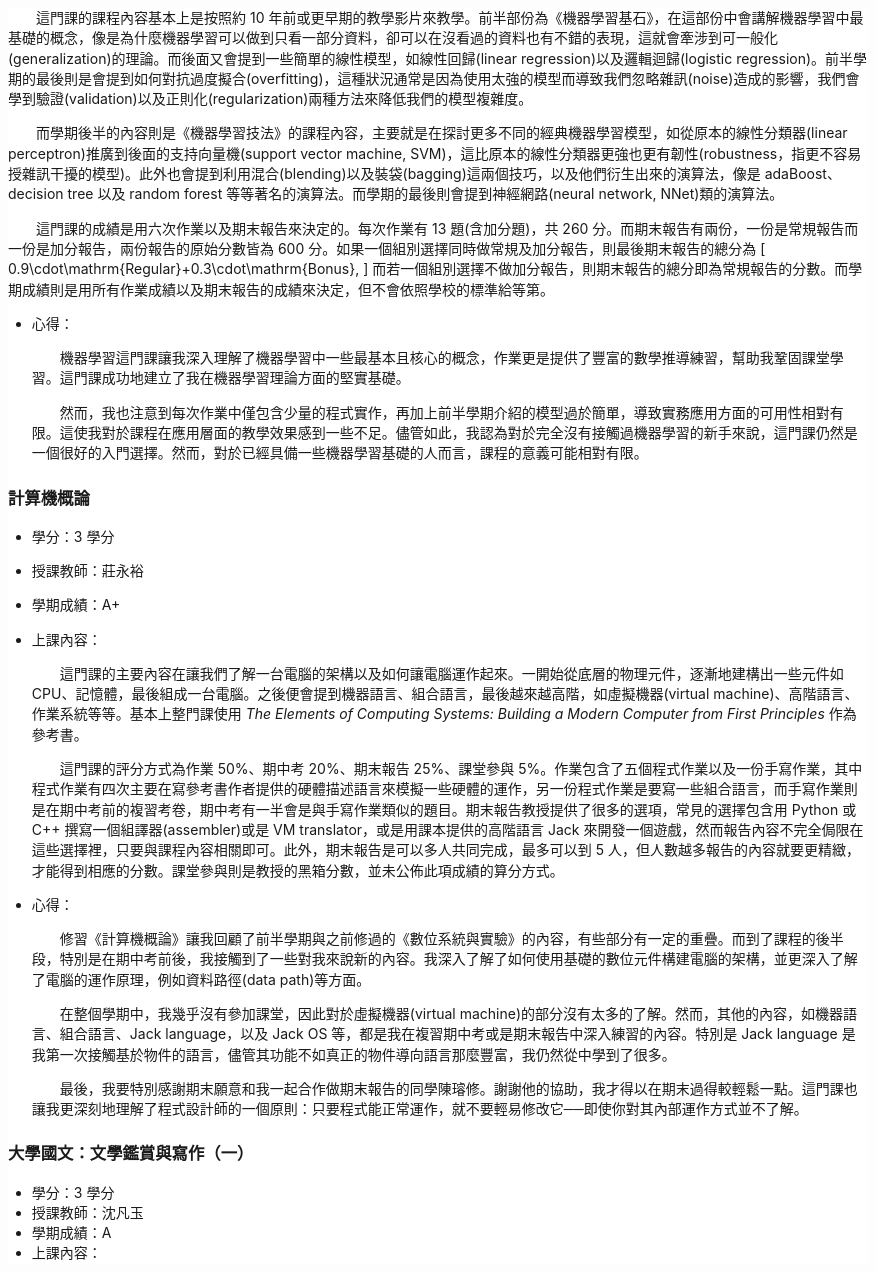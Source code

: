   &emsp;&emsp;這門課的課程內容基本上是按照約 10 年前或更早期的教學影片來教學。前半部份為《機器學習基石》，在這部份中會講解機器學習中最基礎的概念，像是為什麼機器學習可以做到只看一部分資料，卻可以在沒看過的資料也有不錯的表現，這就會牽涉到可一般化(generalization)的理論。而後面又會提到一些簡單的線性模型，如線性回歸(linear regression)以及邏輯迴歸(logistic regression)。前半學期的最後則是會提到如何對抗過度擬合(overfitting)，這種狀況通常是因為使用太強的模型而導致我們忽略雜訊(noise)造成的影響，我們會學到驗證(validation)以及正則化(regularization)兩種方法來降低我們的模型複雜度。

  &emsp;&emsp;而學期後半的內容則是《機器學習技法》的課程內容，主要就是在探討更多不同的經典機器學習模型，如從原本的線性分類器(linear perceptron)推廣到後面的支持向量機(support vector machine, SVM)，這比原本的線性分類器更強也更有韌性(robustness，指更不容易授雜訊干擾的模型)。此外也會提到利用混合(blending)以及裝袋(bagging)這兩個技巧，以及他們衍生出來的演算法，像是 adaBoost、decision tree 以及 random forest 等等著名的演算法。而學期的最後則會提到神經網路(neural network, NNet)類的演算法。

  &emsp;&emsp;這門課的成績是用六次作業以及期末報告來決定的。每次作業有 13 題(含加分題)，共 260 分。而期末報告有兩份，一份是常規報告而一份是加分報告，兩份報告的原始分數皆為 600 分。如果一個組別選擇同時做常規及加分報告，則最後期末報告的總分為 \[ 0.9\cdot\mathrm{Regular}+0.3\cdot\mathrm{Bonus}, \] 而若一個組別選擇不做加分報告，則期末報告的總分即為常規報告的分數。而學期成績則是用所有作業成績以及期末報告的成績來決定，但不會依照學校的標準給等第。

- 心得：

  &emsp;&emsp;機器學習這門課讓我深入理解了機器學習中一些最基本且核心的概念，作業更是提供了豐富的數學推導練習，幫助我鞏固課堂學習。這門課成功地建立了我在機器學習理論方面的堅實基礎。

  &emsp;&emsp;然而，我也注意到每次作業中僅包含少量的程式實作，再加上前半學期介紹的模型過於簡單，導致實務應用方面的可用性相對有限。這使我對於課程在應用層面的教學效果感到一些不足。儘管如此，我認為對於完全沒有接觸過機器學習的新手來說，這門課仍然是一個很好的入門選擇。然而，對於已經具備一些機器學習基礎的人而言，課程的意義可能相對有限。


### 計算機概論

- 學分：3 學分
- 授課教師：莊永裕
- 學期成績：A+
- 上課內容：

  &emsp;&emsp;這門課的主要內容在讓我們了解一台電腦的架構以及如何讓電腦運作起來。一開始從底層的物理元件，逐漸地建構出一些元件如 CPU、記憶體，最後組成一台電腦。之後便會提到機器語言、組合語言，最後越來越高階，如虛擬機器(virtual machine)、高階語言、作業系統等等。基本上整門課使用 *The Elements of Computing Systems: Building a Modern Computer from First Principles* 作為參考書。

  &emsp;&emsp;這門課的評分方式為作業 50%、期中考 20%、期末報告 25%、課堂參與 5%。作業包含了五個程式作業以及一份手寫作業，其中程式作業有四次主要在寫參考書作者提供的硬體描述語言來模擬一些硬體的運作，另一份程式作業是要寫一些組合語言，而手寫作業則是在期中考前的複習考卷，期中考有一半會是與手寫作業類似的題目。期末報告教授提供了很多的選項，常見的選擇包含用 Python 或 C++ 撰寫一個組譯器(assembler)或是 VM translator，或是用課本提供的高階語言 Jack 來開發一個遊戲，然而報告內容不完全侷限在這些選擇裡，只要與課程內容相關即可。此外，期末報告是可以多人共同完成，最多可以到 5 人，但人數越多報告的內容就要更精緻，才能得到相應的分數。課堂參與則是教授的黑箱分數，並未公佈此項成績的算分方式。

- 心得：

  &emsp;&emsp;修習《計算機概論》讓我回顧了前半學期與之前修過的《數位系統與實驗》的內容，有些部分有一定的重疊。而到了課程的後半段，特別是在期中考前後，我接觸到了一些對我來說新的內容。我深入了解了如何使用基礎的數位元件構建電腦的架構，並更深入了解了電腦的運作原理，例如資料路徑(data path)等方面。

  &emsp;&emsp;在整個學期中，我幾乎沒有參加課堂，因此對於虛擬機器(virtual machine)的部分沒有太多的了解。然而，其他的內容，如機器語言、組合語言、Jack language，以及 Jack OS 等，都是我在複習期中考或是期末報告中深入練習的內容。特別是 Jack language 是我第一次接觸基於物件的語言，儘管其功能不如真正的物件導向語言那麼豐富，我仍然從中學到了很多。

  &emsp;&emsp;最後，我要特別感謝期末願意和我一起合作做期末報告的同學陳璿修。謝謝他的協助，我才得以在期末過得較輕鬆一點。這門課也讓我更深刻地理解了程式設計師的一個原則：只要程式能正常運作，就不要輕易修改它──即使你對其內部運作方式並不了解。


### 大學國文：文學鑑賞與寫作（一）

- 學分：3 學分
- 授課教師：沈凡玉
- 學期成績：A
- 上課內容：
